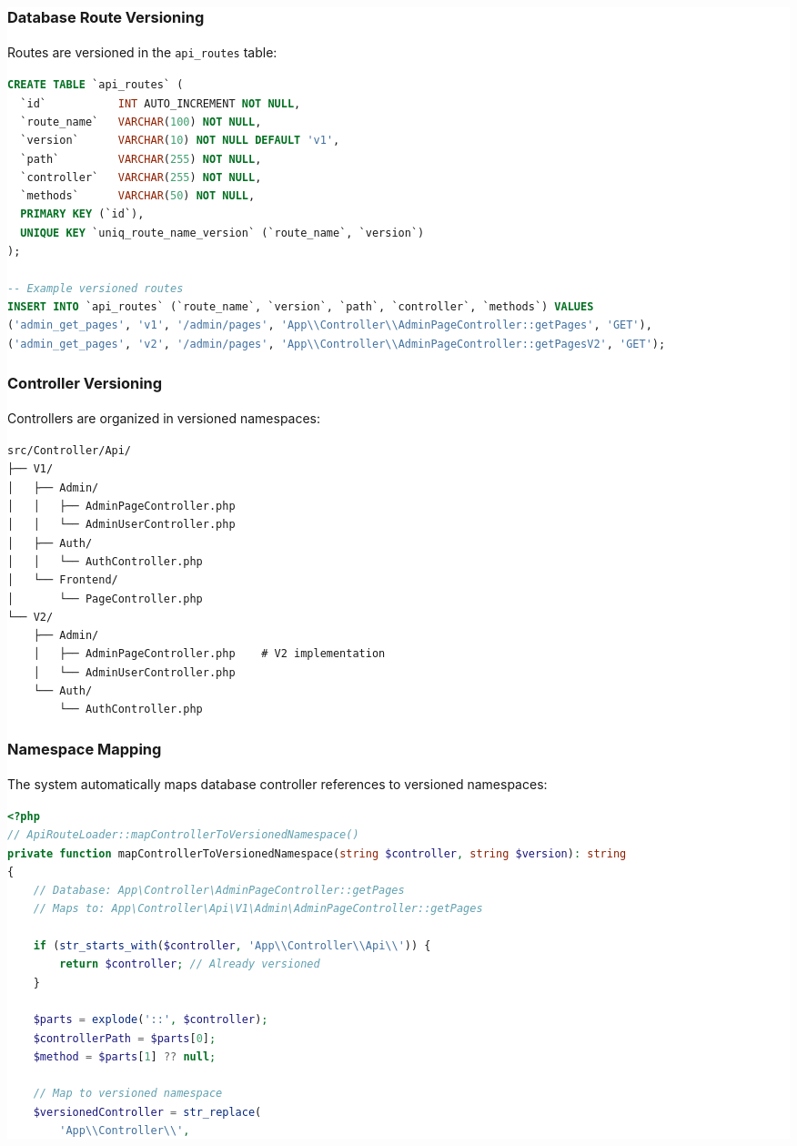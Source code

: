 ### Database Route Versioning
Routes are versioned in the `api_routes` table:

```sql
CREATE TABLE `api_routes` (
  `id`           INT AUTO_INCREMENT NOT NULL,
  `route_name`   VARCHAR(100) NOT NULL,
  `version`      VARCHAR(10) NOT NULL DEFAULT 'v1',
  `path`         VARCHAR(255) NOT NULL,
  `controller`   VARCHAR(255) NOT NULL,
  `methods`      VARCHAR(50) NOT NULL,
  PRIMARY KEY (`id`),
  UNIQUE KEY `uniq_route_name_version` (`route_name`, `version`)
);

-- Example versioned routes
INSERT INTO `api_routes` (`route_name`, `version`, `path`, `controller`, `methods`) VALUES
('admin_get_pages', 'v1', '/admin/pages', 'App\\Controller\\AdminPageController::getPages', 'GET'),
('admin_get_pages', 'v2', '/admin/pages', 'App\\Controller\\AdminPageController::getPagesV2', 'GET');
```

### Controller Versioning
Controllers are organized in versioned namespaces:

```
src/Controller/Api/
├── V1/
│   ├── Admin/
│   │   ├── AdminPageController.php
│   │   └── AdminUserController.php
│   ├── Auth/
│   │   └── AuthController.php
│   └── Frontend/
│       └── PageController.php
└── V2/
    ├── Admin/
    │   ├── AdminPageController.php    # V2 implementation
    │   └── AdminUserController.php
    └── Auth/
        └── AuthController.php
```

### Namespace Mapping
The system automatically maps database controller references to versioned namespaces:

```php
<?php
// ApiRouteLoader::mapControllerToVersionedNamespace()
private function mapControllerToVersionedNamespace(string $controller, string $version): string
{
    // Database: App\Controller\AdminPageController::getPages
    // Maps to: App\Controller\Api\V1\Admin\AdminPageController::getPages
    
    if (str_starts_with($controller, 'App\\Controller\\Api\\')) {
        return $controller; // Already versioned
    }
    
    $parts = explode('::', $controller);
    $controllerPath = $parts[0];
    $method = $parts[1] ?? null;
    
    // Map to versioned namespace
    $versionedController = str_replace(
        'App\\Controller\\',
```
